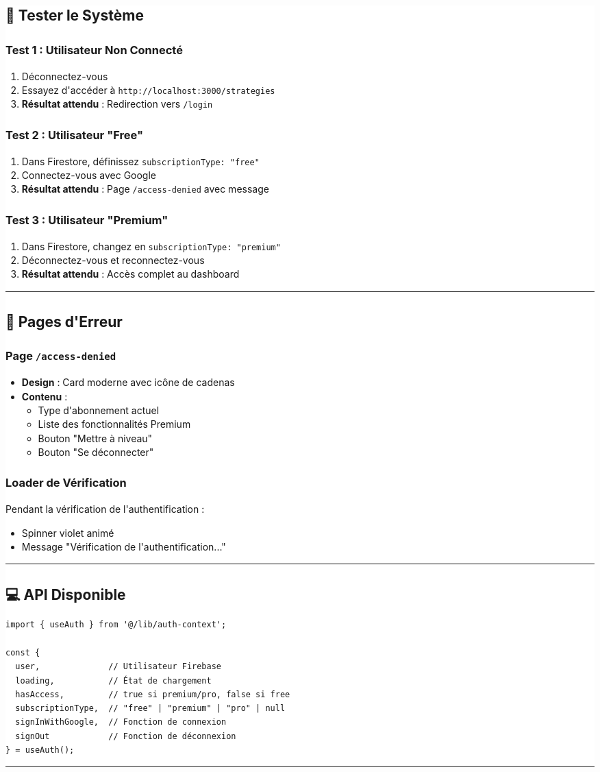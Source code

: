 
## 🧪 Tester le Système

### Test 1 : Utilisateur Non Connecté
1. Déconnectez-vous
2. Essayez d'accéder à `http://localhost:3000/strategies`
3. **Résultat attendu** : Redirection vers `/login`

### Test 2 : Utilisateur "Free"
1. Dans Firestore, définissez `subscriptionType: "free"`
2. Connectez-vous avec Google
3. **Résultat attendu** : Page `/access-denied` avec message

### Test 3 : Utilisateur "Premium"
1. Dans Firestore, changez en `subscriptionType: "premium"`
2. Déconnectez-vous et reconnectez-vous
3. **Résultat attendu** : Accès complet au dashboard

---

## 🎨 Pages d'Erreur

### Page `/access-denied`
- **Design** : Card moderne avec icône de cadenas
- **Contenu** :
  - Type d'abonnement actuel
  - Liste des fonctionnalités Premium
  - Bouton "Mettre à niveau"
  - Bouton "Se déconnecter"

### Loader de Vérification
Pendant la vérification de l'authentification :
- Spinner violet animé
- Message "Vérification de l'authentification..."

---

## 💻 API Disponible

```tsx
import { useAuth } from '@/lib/auth-context';

const {
  user,              // Utilisateur Firebase
  loading,           // État de chargement
  hasAccess,         // true si premium/pro, false si free
  subscriptionType,  // "free" | "premium" | "pro" | null
  signInWithGoogle,  // Fonction de connexion
  signOut            // Fonction de déconnexion
} = useAuth();
```

---